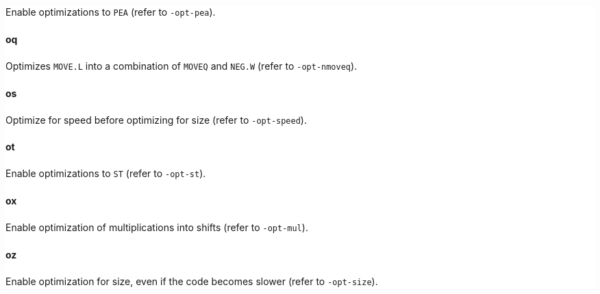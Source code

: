 Enable optimizations to `PEA` (refer to `-opt-pea`).

#### oq

Optimizes `MOVE.L` into a combination of `MOVEQ` and `NEG.W` (refer to `-opt-nmoveq`).

#### os

Optimize for speed before optimizing for size (refer to `-opt-speed`).

#### ot

Enable optimizations to `ST` (refer to `-opt-st`).

#### ox

Enable optimization of multiplications into shifts (refer to `-opt-mul`).

#### oz

Enable optimization for size, even if the code becomes slower (refer to `-opt-size`). 
